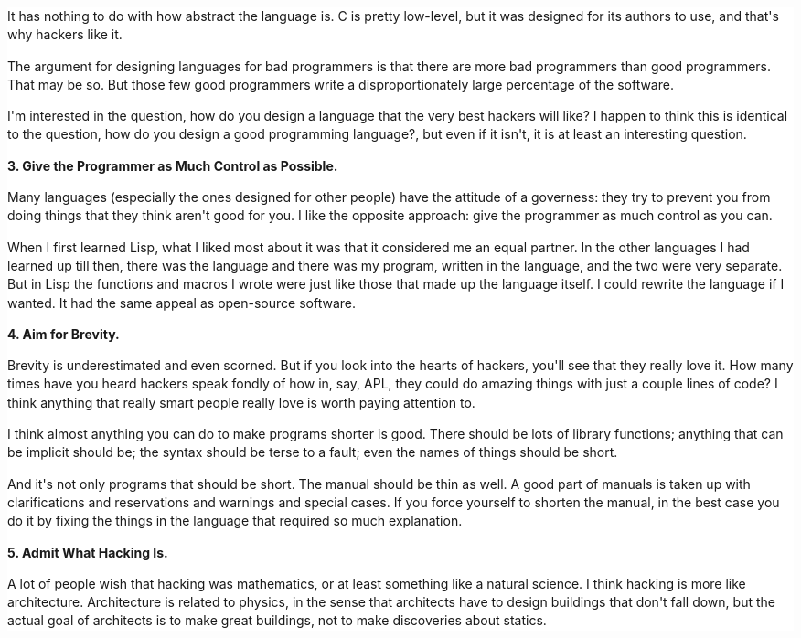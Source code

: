 It has nothing to do with how abstract the language is. C is pretty
low-level, but it was designed for its authors to use, and that's
why hackers like it.  
  
The argument for designing languages for bad programmers is that
there are more bad programmers than good programmers. That may be
so. But those few good programmers write a disproportionately
large percentage of the software.  
  
I'm interested in the question, how do you design a language that
the very best hackers will like? I happen to think this is
identical to the question, how do you design a good programming
language?, but even if it isn't, it is at least an interesting
question.  
  
**3. Give the Programmer as Much Control as Possible.**  
  
Many languages
(especially the ones designed for other people) have the attitude
of a governess: they try to prevent you from
doing things that they think aren't good for you. I like the 
opposite approach: give the programmer as much
control as you can.  
  
When I first learned Lisp, what I liked most about it was
that it considered me an equal partner. In the other languages
I had learned up till then, there was the language and there was my 
program, written in the language, and the two were very separate.
But in Lisp the functions and macros I wrote were just like those
that made up the language itself. I could rewrite the language
if I wanted. It had the same appeal as open-source software.  
  
**4. Aim for Brevity.**  
  
Brevity is underestimated and even scorned.
But if you look into the hearts of hackers, you'll see that they
really love it. How many times have you heard hackers speak fondly
of how in, say, APL, they could do amazing things with just a couple
lines of code? I think anything that really smart people really
love is worth paying attention to.  
  
I think almost anything
you can do to make programs shorter is good. There should be lots
of library functions; anything that can be implicit should be;
the syntax should be terse to a fault; even the names of things
should be short.  
  
And it's not only programs that should be short. The manual should
be thin as well. A good part of manuals is taken up with clarifications
and reservations and warnings and special cases. If you force 
yourself to shorten the manual, in the best case you do it by fixing
the things in the language that required so much explanation.  
  
**5. Admit What Hacking Is.**  
  
A lot of people wish that hacking was
mathematics, or at least something like a natural science. I think
hacking is more like architecture. Architecture is
related to physics, in the sense that architects have to design
buildings that don't fall down, but the actual goal of architects
is to make great buildings, not to make discoveries about statics.  
  